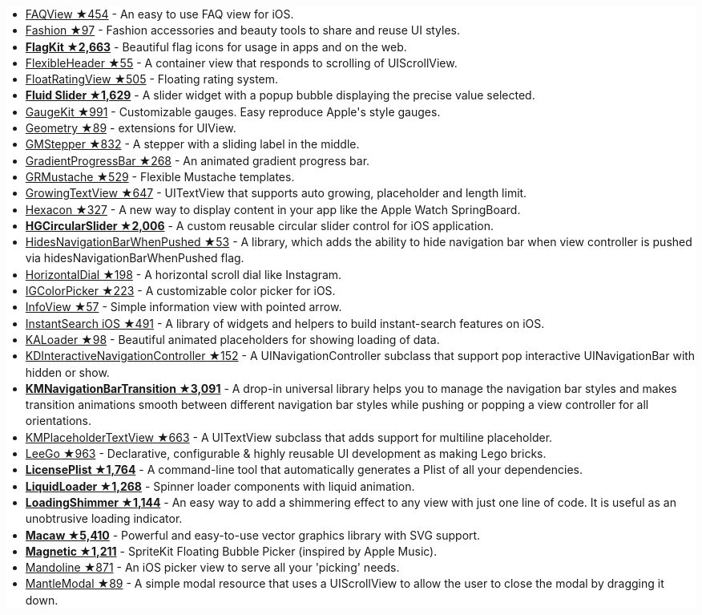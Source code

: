 * [FAQView ★454](https://github.com/mukeshthawani/FAQView) - An easy to use FAQ view for iOS.
* [Fashion ★97](https://github.com/vadymmarkov/Fashion) - Fashion accessories and beauty tools to share and reuse UI styles.
* [**FlagKit ★2,663**](https://github.com/madebybowtie/FlagKit) - Beautiful flag icons for usage in apps and on the web.
* [FlexibleHeader ★55](https://github.com/k-lpmg/FlexibleHeader) - A container view that responds to scrolling of UIScrollView.
* [FloatRatingView ★505](https://github.com/glenyi/FloatRatingView) - Floating rating system.
* [**Fluid Slider ★1,629**](https://github.com/Ramotion/fluid-slider) - A slider widget with a popup bubble displaying the precise value selected.
* [GaugeKit ★991](https://github.com/skywinder/GaugeKit) - Customizable gauges. Easy reproduce Apple's style gauges.
* [Geometry ★89](https://github.com/artman/Geometry) - extensions for UIView.
* [GMStepper ★832](https://github.com/gmertk/GMStepper) - A stepper with a sliding label in the middle.
* [GradientProgressBar ★268](https://github.com/fxm90/GradientProgressBar) - An animated gradient progress bar.
* [GRMustache ★529](https://github.com/groue/GRMustache.swift) - Flexible Mustache templates.
* [GrowingTextView ★647](https://github.com/KennethTsang/GrowingTextView) - UITextView that supports auto growing, placeholder and length limit.
* [Hexacon ★327](https://github.com/gautier-gdx/Hexacon) - A new way to display content in your app like the Apple Watch SpringBoard.
* [**HGCircularSlider ★2,006**](https://github.com/HamzaGhazouani/HGCircularSlider) - A custom reusable circular slider control for iOS application.
* [HidesNavigationBarWhenPushed ★53](https://github.com/gontovnik/HidesNavigationBarWhenPushed) - A library, which adds the ability to hide navigation bar when view controller is pushed via hidesNavigationBarWhenPushed flag.
* [HorizontalDial ★198](https://github.com/kciter/HorizontalDial) - A horizontal scroll dial like Instagram.
* [IGColorPicker ★223](https://github.com/iGenius-Srl/IGColorPicker) - A customizable color picker for iOS.
* [InfoView ★57](https://github.com/anatoliyv/InfoView) - Simple information view with pointed arrow.
* [InstantSearch iOS ★491](https://github.com/algolia/instantsearch-ios) - A library of widgets and helpers to build instant-search features on iOS.
* [KALoader ★98](https://github.com/Kirillzzy/KALoader) - Beautiful animated placeholders for showing loading of data.
* [KDInteractiveNavigationController ★152](https://github.com/kingiol/KDInteractiveNavigationController) - A UINavigationController subclass that support pop interactive UINavigationBar with hidden or show.
* [**KMNavigationBarTransition ★3,091**](https://github.com/MoZhouqi/KMNavigationBarTransition) - A drop-in universal library helps you to manage the navigation bar styles and makes transition animations smooth between different navigation bar styles while pushing or popping a view controller for all orientations.
* [KMPlaceholderTextView ★663](https://github.com/MoZhouqi/KMPlaceholderTextView) - A UITextView subclass that adds support for multiline placeholder.
* [LeeGo ★963](https://github.com/wangshengjia/LeeGo) - Declarative, configurable & highly reusable UI development as making Lego bricks.
* [**LicensePlist ★1,764**](https://github.com/mono0926/LicensePlist) - A command-line tool that automatically generates a Plist of all your dependencies.
* [**LiquidLoader ★1,268**](https://github.com/yoavlt/LiquidLoader) - Spinner loader components with liquid animation.
* [**LoadingShimmer ★1,144**](https://github.com/jogendra/LoadingShimmer) - An easy way to add a shimmering effect to any view with just one line of code. It is useful as an unobtrusive loading indicator.
* [**Macaw ★5,410**](https://github.com/exyte/Macaw) - Powerful and easy-to-use vector graphics library with SVG support.
* [**Magnetic ★1,211**](https://github.com/efremidze/Magnetic) - SpriteKit Floating Bubble Picker (inspired by Apple Music).
* [Mandoline ★871](https://github.com/blueapron/Mandoline) - An iOS picker view to serve all your 'picking' needs.
* [MantleModal ★89](https://github.com/canalesb93/MantleModal) - A simple modal resource that uses a UIScrollView to allow the user to close the modal by dragging it down.